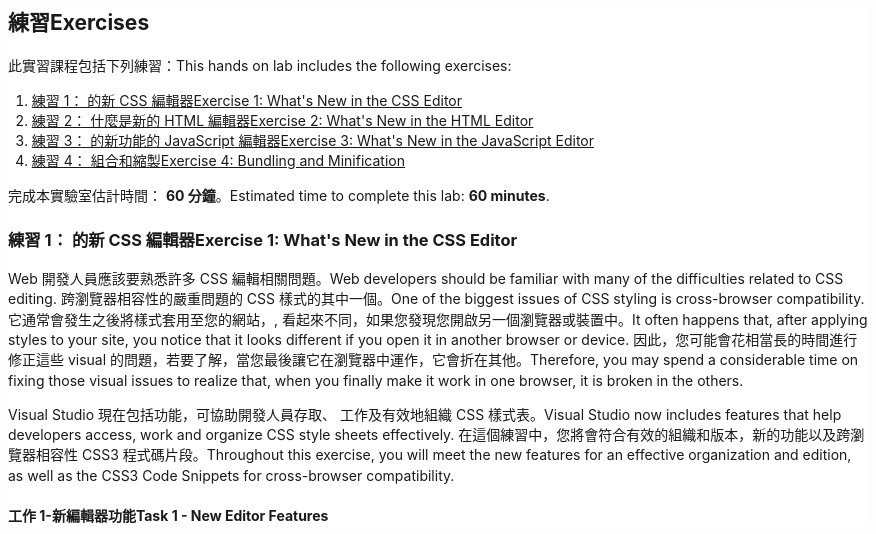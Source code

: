 <a id="Exercises"></a>

<a id="Exercises"></a>
## <a name="exercises"></a><span data-ttu-id="9b42c-128">練習</span><span class="sxs-lookup"><span data-stu-id="9b42c-128">Exercises</span></span>

<span data-ttu-id="9b42c-129">此實習課程包括下列練習：</span><span class="sxs-lookup"><span data-stu-id="9b42c-129">This hands on lab includes the following exercises:</span></span>

1. [<span data-ttu-id="9b42c-130">練習 1： 的新 CSS 編輯器</span><span class="sxs-lookup"><span data-stu-id="9b42c-130">Exercise 1: What's New in the CSS Editor</span></span>](#Exercise1)
2. [<span data-ttu-id="9b42c-131">練習 2： 什麼是新的 HTML 編輯器</span><span class="sxs-lookup"><span data-stu-id="9b42c-131">Exercise 2: What's New in the HTML Editor</span></span>](#Exercise2)
3. [<span data-ttu-id="9b42c-132">練習 3： 的新功能的 JavaScript 編輯器</span><span class="sxs-lookup"><span data-stu-id="9b42c-132">Exercise 3: What's New in the JavaScript Editor</span></span>](#Exercise3)
4. [<span data-ttu-id="9b42c-133">練習 4： 組合和縮製</span><span class="sxs-lookup"><span data-stu-id="9b42c-133">Exercise 4: Bundling and Minification</span></span>](#Exercise4)

<span data-ttu-id="9b42c-134">完成本實驗室估計時間： **60 分鐘**。</span><span class="sxs-lookup"><span data-stu-id="9b42c-134">Estimated time to complete this lab: **60 minutes**.</span></span>

<a id="Exercise1"></a>

<a id="Exercise_1_Whats_New_in_the_CSS_Editor"></a>
### <a name="exercise-1-whats-new-in-the-css-editor"></a><span data-ttu-id="9b42c-135">練習 1： 的新 CSS 編輯器</span><span class="sxs-lookup"><span data-stu-id="9b42c-135">Exercise 1: What's New in the CSS Editor</span></span>

<span data-ttu-id="9b42c-136">Web 開發人員應該要熟悉許多 CSS 編輯相關問題。</span><span class="sxs-lookup"><span data-stu-id="9b42c-136">Web developers should be familiar with many of the difficulties related to CSS editing.</span></span> <span data-ttu-id="9b42c-137">跨瀏覽器相容性的嚴重問題的 CSS 樣式的其中一個。</span><span class="sxs-lookup"><span data-stu-id="9b42c-137">One of the biggest issues of CSS styling is cross-browser compatibility.</span></span> <span data-ttu-id="9b42c-138">它通常會發生之後將樣式套用至您的網站，, 看起來不同，如果您發現您開啟另一個瀏覽器或裝置中。</span><span class="sxs-lookup"><span data-stu-id="9b42c-138">It often happens that, after applying styles to your site, you notice that it looks different if you open it in another browser or device.</span></span> <span data-ttu-id="9b42c-139">因此，您可能會花相當長的時間進行修正這些 visual 的問題，若要了解，當您最後讓它在瀏覽器中運作，它會折在其他。</span><span class="sxs-lookup"><span data-stu-id="9b42c-139">Therefore, you may spend a considerable time on fixing those visual issues to realize that, when you finally make it work in one browser, it is broken in the others.</span></span>

<span data-ttu-id="9b42c-140">Visual Studio 現在包括功能，可協助開發人員存取、 工作及有效地組織 CSS 樣式表。</span><span class="sxs-lookup"><span data-stu-id="9b42c-140">Visual Studio now includes features that help developers access, work and organize CSS style sheets effectively.</span></span> <span data-ttu-id="9b42c-141">在這個練習中，您將會符合有效的組織和版本，新的功能以及跨瀏覽器相容性 CSS3 程式碼片段。</span><span class="sxs-lookup"><span data-stu-id="9b42c-141">Throughout this exercise, you will meet the new features for an effective organization and edition, as well as the CSS3 Code Snippets for cross-browser compatibility.</span></span>

<a id="Ex1Task1"></a>

<a id="Task_1_-_New_Editor_Features"></a>
#### <a name="task-1---new-editor-features"></a><span data-ttu-id="9b42c-142">工作 1-新編輯器功能</span><span class="sxs-lookup"><span data-stu-id="9b42c-142">Task 1 - New Editor Features</span></span>
